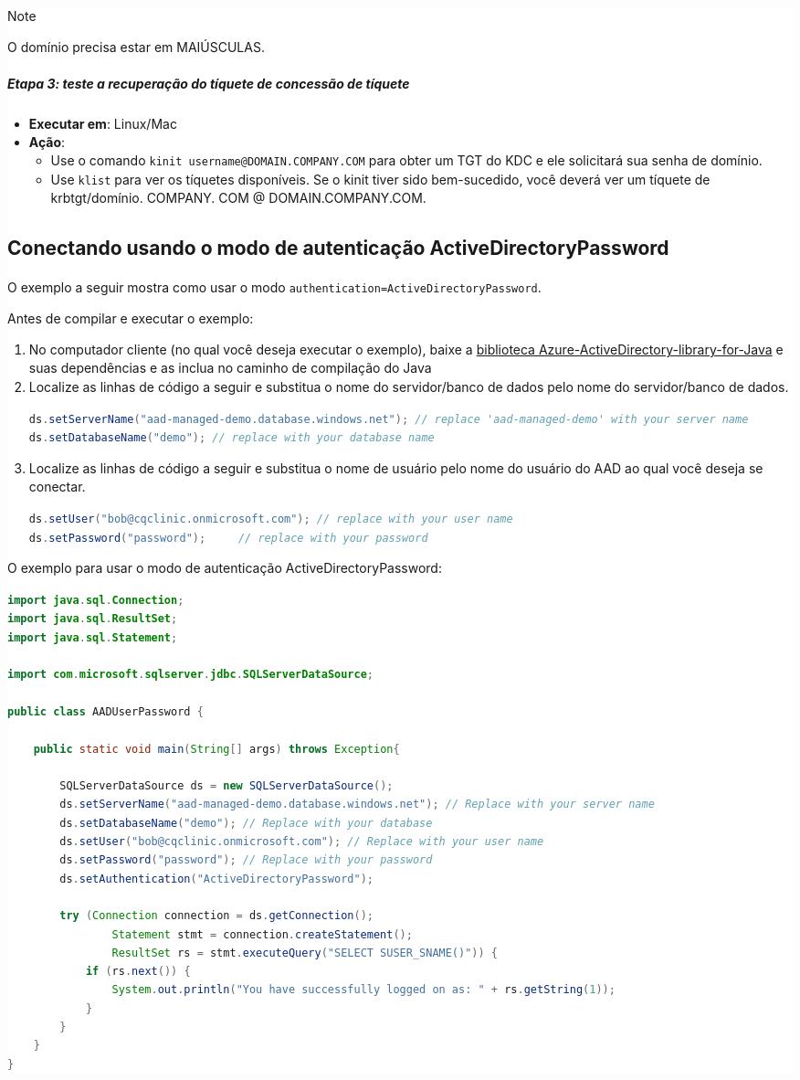 > [!NOTE]
>  O domínio precisa estar em MAIÚSCULAS.

##### <a name="step-3-testing-the-ticket-granting-ticket-retrieval"></a>Etapa 3: teste a recuperação do tíquete de concessão de tíquete
- **Executar em**: Linux/Mac
- **Ação**:
  - Use o comando `kinit username@DOMAIN.COMPANY.COM` para obter um TGT do KDC e ele solicitará sua senha de domínio.
  - Use `klist` para ver os tíquetes disponíveis. Se o kinit tiver sido bem-sucedido, você deverá ver um tíquete de krbtgt/domínio. COMPANY. COM @ DOMAIN.COMPANY.COM.

## <a name="connecting-using-activedirectorypassword-authentication-mode"></a>Conectando usando o modo de autenticação ActiveDirectoryPassword
O exemplo a seguir mostra como usar o modo `authentication=ActiveDirectoryPassword`.

Antes de compilar e executar o exemplo:
1.  No computador cliente (no qual você deseja executar o exemplo), baixe a [biblioteca Azure-ActiveDirectory-library-for-Java](https://github.com/AzureAD/azure-activedirectory-library-for-java) e suas dependências e as inclua no caminho de compilação do Java
2.  Localize as linhas de código a seguir e substitua o nome do servidor/banco de dados pelo nome do servidor/banco de dados.
    ```java
    ds.setServerName("aad-managed-demo.database.windows.net"); // replace 'aad-managed-demo' with your server name
    ds.setDatabaseName("demo"); // replace with your database name
    ```
3.  Localize as linhas de código a seguir e substitua o nome de usuário pelo nome do usuário do AAD ao qual você deseja se conectar.
    ```java
    ds.setUser("bob@cqclinic.onmicrosoft.com"); // replace with your user name
    ds.setPassword("password");     // replace with your password
    ```

O exemplo para usar o modo de autenticação ActiveDirectoryPassword:
```java
import java.sql.Connection;
import java.sql.ResultSet;
import java.sql.Statement;

import com.microsoft.sqlserver.jdbc.SQLServerDataSource;

public class AADUserPassword {
    
    public static void main(String[] args) throws Exception{
        
        SQLServerDataSource ds = new SQLServerDataSource();
        ds.setServerName("aad-managed-demo.database.windows.net"); // Replace with your server name
        ds.setDatabaseName("demo"); // Replace with your database
        ds.setUser("bob@cqclinic.onmicrosoft.com"); // Replace with your user name
        ds.setPassword("password"); // Replace with your password
        ds.setAuthentication("ActiveDirectoryPassword");
        
        try (Connection connection = ds.getConnection(); 
                Statement stmt = connection.createStatement();
                ResultSet rs = stmt.executeQuery("SELECT SUSER_SNAME()")) {
            if (rs.next()) {
                System.out.println("You have successfully logged on as: " + rs.getString(1));
            }
        }
    }
}
```